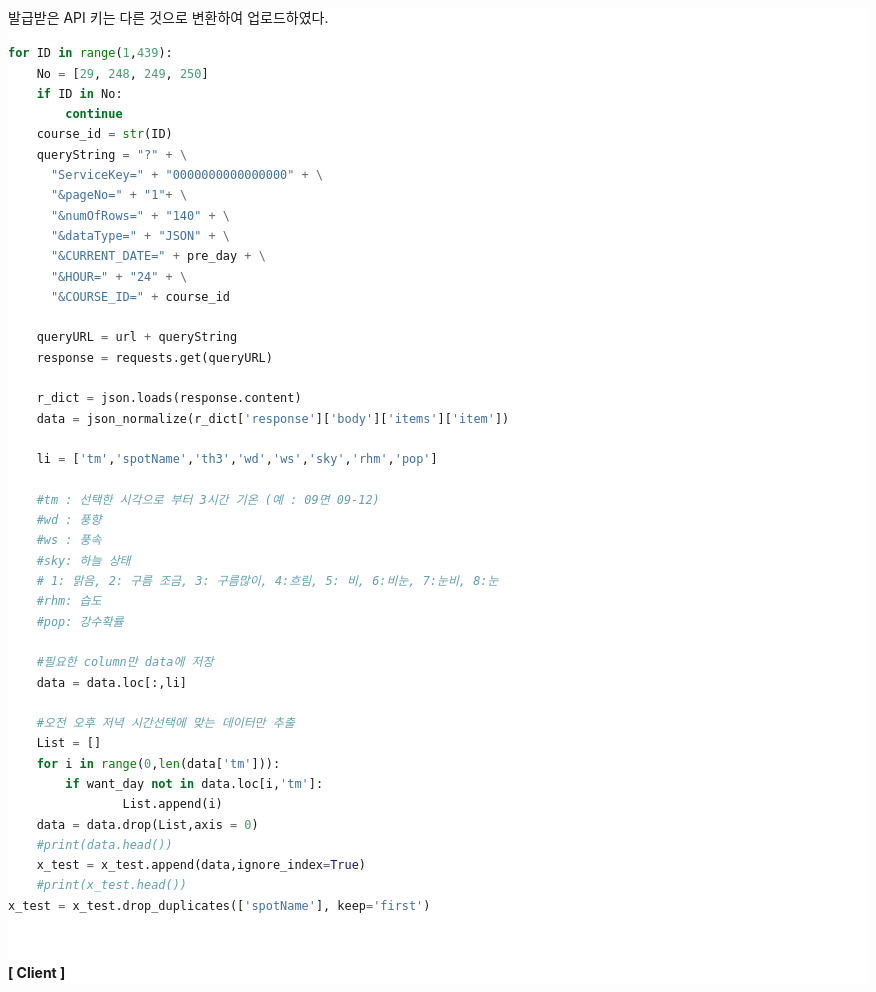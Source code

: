 발급받은 API 키는 다른 것으로 변환하여 업로드하였다.

```python
for ID in range(1,439):
    No = [29, 248, 249, 250]
    if ID in No:
        continue
    course_id = str(ID)
    queryString = "?" + \
      "ServiceKey=" + "0000000000000000" + \
      "&pageNo=" + "1"+ \
      "&numOfRows=" + "140" + \
      "&dataType=" + "JSON" + \
      "&CURRENT_DATE=" + pre_day + \
      "&HOUR=" + "24" + \
      "&COURSE_ID=" + course_id
      
    queryURL = url + queryString
    response = requests.get(queryURL)

    r_dict = json.loads(response.content)
    data = json_normalize(r_dict['response']['body']['items']['item'])

    li = ['tm','spotName','th3','wd','ws','sky','rhm','pop']
    
    #tm : 선택한 시각으로 부터 3시간 기온 (예 : 09면 09-12)
    #wd : 풍향
    #ws : 풍속
    #sky: 하늘 상태
    # 1: 맑음, 2: 구름 조금, 3: 구름많이, 4:흐림, 5: 비, 6:비눈, 7:눈비, 8:눈
    #rhm: 습도
    #pop: 강수확률

    #필요한 column만 data에 저장
    data = data.loc[:,li]
    
    #오전 오후 저녁 시간선택에 맞는 데이터만 추출
    List = []
    for i in range(0,len(data['tm'])):
        if want_day not in data.loc[i,'tm']:
                List.append(i)
    data = data.drop(List,axis = 0)
    #print(data.head())
    x_test = x_test.append(data,ignore_index=True)
    #print(x_test.head())
x_test = x_test.drop_duplicates(['spotName'], keep='first')
```

<br/>

**[ Client ]**

```python

```
